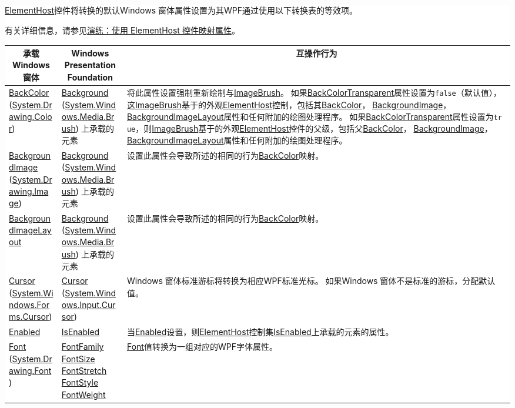 [ElementHost](https://docs.microsoft.com/zh-cn/dotnet/api/system.windows.forms.integration.elementhost)控件将转换的默认Windows 窗体属性设置为其WPF通过使用以下转换表的等效项。

有关详细信息，请参见[演练：使用 ElementHost 控件映射属性](https://docs.microsoft.com/zh-cn/dotnet/framework/wpf/advanced/walkthrough-mapping-properties-using-the-elementhost-control)。

| 承载 Windows 窗体                                            | Windows Presentation Foundation                              | 互操作行为                                                   |
| ------------------------------------------------------------ | ------------------------------------------------------------ | ------------------------------------------------------------ |
| [BackColor](https://docs.microsoft.com/zh-cn/dotnet/api/system.windows.forms.control.backcolor)  ([System.Drawing.Color](https://docs.microsoft.com/zh-cn/dotnet/api/system.drawing.color)) | [Background](https://docs.microsoft.com/zh-cn/dotnet/api/system.windows.controls.control.background)  ([System.Windows.Media.Brush](https://docs.microsoft.com/zh-cn/dotnet/api/system.windows.media.brush)) 上承载的元素 | 将此属性设置强制重新绘制与[ImageBrush](https://docs.microsoft.com/zh-cn/dotnet/api/system.windows.media.imagebrush)。 如果[BackColorTransparent](https://docs.microsoft.com/zh-cn/dotnet/api/system.windows.forms.integration.elementhost.backcolortransparent)属性设置为`false`（默认值），这[ImageBrush](https://docs.microsoft.com/zh-cn/dotnet/api/system.windows.media.imagebrush)基于的外观[ElementHost](https://docs.microsoft.com/zh-cn/dotnet/api/system.windows.forms.integration.elementhost)控制，包括其[BackColor](https://docs.microsoft.com/zh-cn/dotnet/api/system.windows.forms.control.backcolor)， [BackgroundImage](https://docs.microsoft.com/zh-cn/dotnet/api/system.windows.forms.control.backgroundimage)，[BackgroundImageLayout](https://docs.microsoft.com/zh-cn/dotnet/api/system.windows.forms.control.backgroundimagelayout)属性和任何附加的绘图处理程序。  如果[BackColorTransparent](https://docs.microsoft.com/zh-cn/dotnet/api/system.windows.forms.integration.elementhost.backcolortransparent)属性设置为`true`，则[ImageBrush](https://docs.microsoft.com/zh-cn/dotnet/api/system.windows.media.imagebrush)基于的外观[ElementHost](https://docs.microsoft.com/zh-cn/dotnet/api/system.windows.forms.integration.elementhost)控件的父级，包括父[BackColor](https://docs.microsoft.com/zh-cn/dotnet/api/system.windows.forms.control.backcolor)， [BackgroundImage](https://docs.microsoft.com/zh-cn/dotnet/api/system.windows.forms.control.backgroundimage)，[BackgroundImageLayout](https://docs.microsoft.com/zh-cn/dotnet/api/system.windows.forms.control.backgroundimagelayout)属性和任何附加的绘图处理程序。 |
| [BackgroundImage](https://docs.microsoft.com/zh-cn/dotnet/api/system.windows.forms.control.backgroundimage)  ([System.Drawing.Image](https://docs.microsoft.com/zh-cn/dotnet/api/system.drawing.image)) | [Background](https://docs.microsoft.com/zh-cn/dotnet/api/system.windows.controls.control.background)  ([System.Windows.Media.Brush](https://docs.microsoft.com/zh-cn/dotnet/api/system.windows.media.brush)) 上承载的元素 | 设置此属性会导致所述的相同的行为[BackColor](https://docs.microsoft.com/zh-cn/dotnet/api/system.windows.forms.control.backcolor)映射。 |
| [BackgroundImageLayout](https://docs.microsoft.com/zh-cn/dotnet/api/system.windows.forms.control.backgroundimagelayout) | [Background](https://docs.microsoft.com/zh-cn/dotnet/api/system.windows.controls.control.background)  ([System.Windows.Media.Brush](https://docs.microsoft.com/zh-cn/dotnet/api/system.windows.media.brush)) 上承载的元素 | 设置此属性会导致所述的相同的行为[BackColor](https://docs.microsoft.com/zh-cn/dotnet/api/system.windows.forms.control.backcolor)映射。 |
| [Cursor](https://docs.microsoft.com/zh-cn/dotnet/api/system.windows.forms.control.cursor)  ([System.Windows.Forms.Cursor](https://docs.microsoft.com/zh-cn/dotnet/api/system.windows.forms.cursor)) | [Cursor](https://docs.microsoft.com/zh-cn/dotnet/api/system.windows.frameworkelement.cursor)  ([System.Windows.Input.Cursor](https://docs.microsoft.com/zh-cn/dotnet/api/system.windows.input.cursor)) | Windows 窗体标准游标将转换为相应WPF标准光标。 如果Windows 窗体不是标准的游标，分配默认值。 |
| [Enabled](https://docs.microsoft.com/zh-cn/dotnet/api/system.windows.forms.control.enabled) | [IsEnabled](https://docs.microsoft.com/zh-cn/dotnet/api/system.windows.uielement.isenabled) | 当[Enabled](https://docs.microsoft.com/zh-cn/dotnet/api/system.windows.forms.control.enabled)设置，则[ElementHost](https://docs.microsoft.com/zh-cn/dotnet/api/system.windows.forms.integration.elementhost)控制集[IsEnabled](https://docs.microsoft.com/zh-cn/dotnet/api/system.windows.uielement.isenabled)上承载的元素的属性。 |
| [Font](https://docs.microsoft.com/zh-cn/dotnet/api/system.windows.forms.control.font)  ([System.Drawing.Font](https://docs.microsoft.com/zh-cn/dotnet/api/system.drawing.font)) | [FontFamily](https://docs.microsoft.com/zh-cn/dotnet/api/system.windows.controls.control.fontfamily)  [FontSize](https://docs.microsoft.com/zh-cn/dotnet/api/system.windows.controls.control.fontsize)  [FontStretch](https://docs.microsoft.com/zh-cn/dotnet/api/system.windows.controls.control.fontstretch)  [FontStyle](https://docs.microsoft.com/zh-cn/dotnet/api/system.windows.controls.control.fontstyle)  [FontWeight](https://docs.microsoft.com/zh-cn/dotnet/api/system.windows.controls.control.fontweight) | [Font](https://docs.microsoft.com/zh-cn/dotnet/api/system.windows.forms.control.font)值转换为一组对应的WPF字体属性。 |